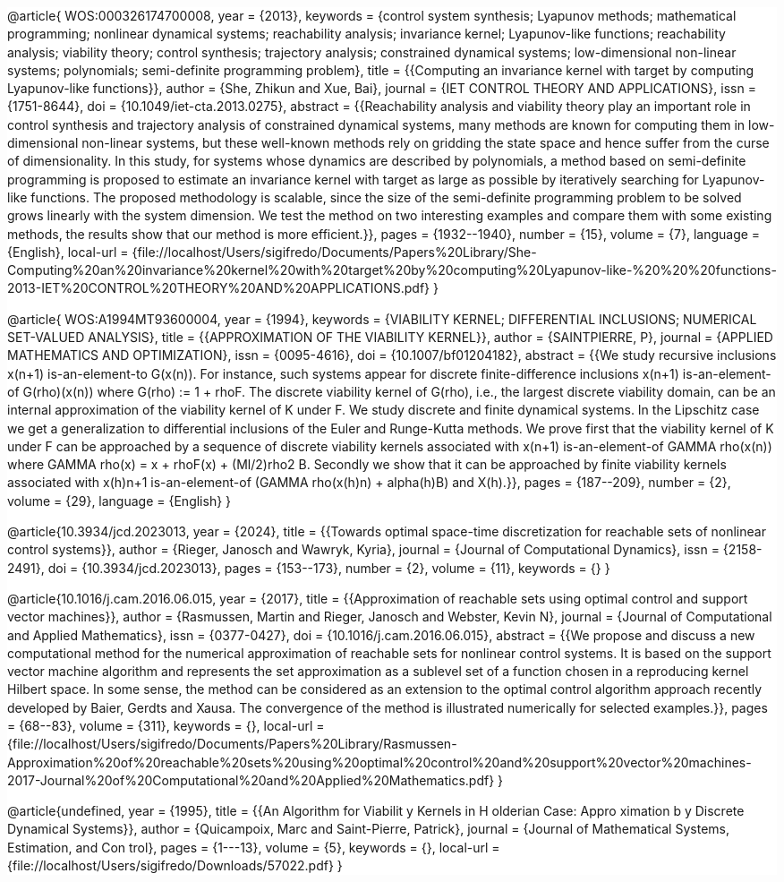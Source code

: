 @article{ WOS:000326174700008, year = {2013}, keywords = {control system synthesis; Lyapunov methods; mathematical programming; nonlinear dynamical systems; reachability analysis; invariance kernel; Lyapunov-like functions; reachability analysis; viability theory; control synthesis; trajectory analysis; constrained dynamical systems; low-dimensional non-linear systems; polynomials; semi-definite programming problem}, title = {{Computing an invariance kernel with target by computing Lyapunov-like functions}}, author = {She, Zhikun and Xue, Bai}, journal = {IET CONTROL THEORY AND APPLICATIONS}, issn = {1751-8644}, doi = {10.1049/iet-cta.2013.0275}, abstract = {{Reachability analysis and viability theory play an important role in control synthesis and trajectory analysis of constrained dynamical systems, many methods are known for computing them in low-dimensional non-linear systems, but these well-known methods rely on gridding the state space and hence suffer from the curse of dimensionality. In this study, for systems whose dynamics are described by polynomials, a method based on semi-definite programming is proposed to estimate an invariance kernel with target as large as possible by iteratively searching for Lyapunov-like functions. The proposed methodology is scalable, since the size of the semi-definite programming problem to be solved grows linearly with the system dimension. We test the method on two interesting examples and compare them with some existing methods, the results show that our method is more efficient.}}, pages = {1932--1940}, number = {15}, volume = {7}, language = {English}, local-url = {file://localhost/Users/sigifredo/Documents/Papers%20Library/She-Computing%20an%20invariance%20kernel%20with%20target%20by%20computing%20Lyapunov-like-%20%20%20functions-2013-IET%20CONTROL%20THEORY%20AND%20APPLICATIONS.pdf} } 

@article{ WOS:A1994MT93600004, year = {1994}, keywords = {VIABILITY KERNEL; DIFFERENTIAL INCLUSIONS; NUMERICAL SET-VALUED ANALYSIS}, title = {{APPROXIMATION OF THE VIABILITY KERNEL}}, author = {SAINTPIERRE, P}, journal = {APPLIED MATHEMATICS AND OPTIMIZATION}, issn = {0095-4616}, doi = {10.1007/bf01204182}, abstract = {{We study recursive inclusions x(n+1) is-an-element-to G(x(n)). For instance, such systems appear for discrete finite-difference inclusions x(n+1) is-an-element-of G(rho)(x(n)) where G(rho) := 1 + rhoF. The discrete viability kernel of G(rho), i.e., the largest discrete viability domain, can be an internal approximation of the viability kernel of K under F. We study discrete and finite dynamical systems. In the Lipschitz case we get a generalization to differential inclusions of the Euler and Runge-Kutta methods. We prove first that the viability kernel of K under F can be approached by a sequence of discrete viability kernels associated with x(n+1) is-an-element-of GAMMA rho(x(n)) where GAMMA rho(x) = x + rhoF(x) + (Ml/2)rho2 B. Secondly we show that it can be approached by finite viability kernels associated with x(h)n+1 is-an-element-of (GAMMA rho(x(h)n) + alpha(h)B) and X(h).}}, pages = {187--209}, number = {2}, volume = {29}, language = {English} }

@article{10.3934/jcd.2023013, year = {2024}, title = {{Towards optimal space-time discretization for reachable sets of nonlinear control systems}}, author = {Rieger, Janosch and Wawryk, Kyria}, journal = {Journal of Computational Dynamics}, issn = {2158-2491}, doi = {10.3934/jcd.2023013}, pages = {153--173}, number = {2}, volume = {11}, keywords = {} } 

@article{10.1016/j.cam.2016.06.015, year = {2017}, title = {{Approximation of reachable sets using optimal control and support vector machines}}, author = {Rasmussen, Martin and Rieger, Janosch and Webster, Kevin N}, journal = {Journal of Computational and Applied Mathematics}, issn = {0377-0427}, doi = {10.1016/j.cam.2016.06.015}, abstract = {{We propose and discuss a new computational method for the numerical approximation of reachable sets for nonlinear control systems. It is based on the support vector machine algorithm and represents the set approximation as a sublevel set of a function chosen in a reproducing kernel Hilbert space. In some sense, the method can be considered as an extension to the optimal control algorithm approach recently developed by Baier, Gerdts and Xausa. The convergence of the method is illustrated numerically for selected examples.}}, pages = {68--83}, volume = {311}, keywords = {}, local-url = {file://localhost/Users/sigifredo/Documents/Papers%20Library/Rasmussen-Approximation%20of%20reachable%20sets%20using%20optimal%20control%20and%20support%20vector%20machines-2017-Journal%20of%20Computational%20and%20Applied%20Mathematics.pdf} } 

@article{undefined, year = {1995}, title = {{An Algorithm for Viabilit y Kernels in H olderian Case: Appro ximation b y Discrete Dynamical Systems}}, author = {Quicampoix, Marc and Saint-Pierre, Patrick}, journal = {Journal of Mathematical Systems, Estimation, and Con trol}, pages = {1---13}, volume = {5}, keywords = {}, local-url = {file://localhost/Users/sigifredo/Downloads/57022.pdf} }
